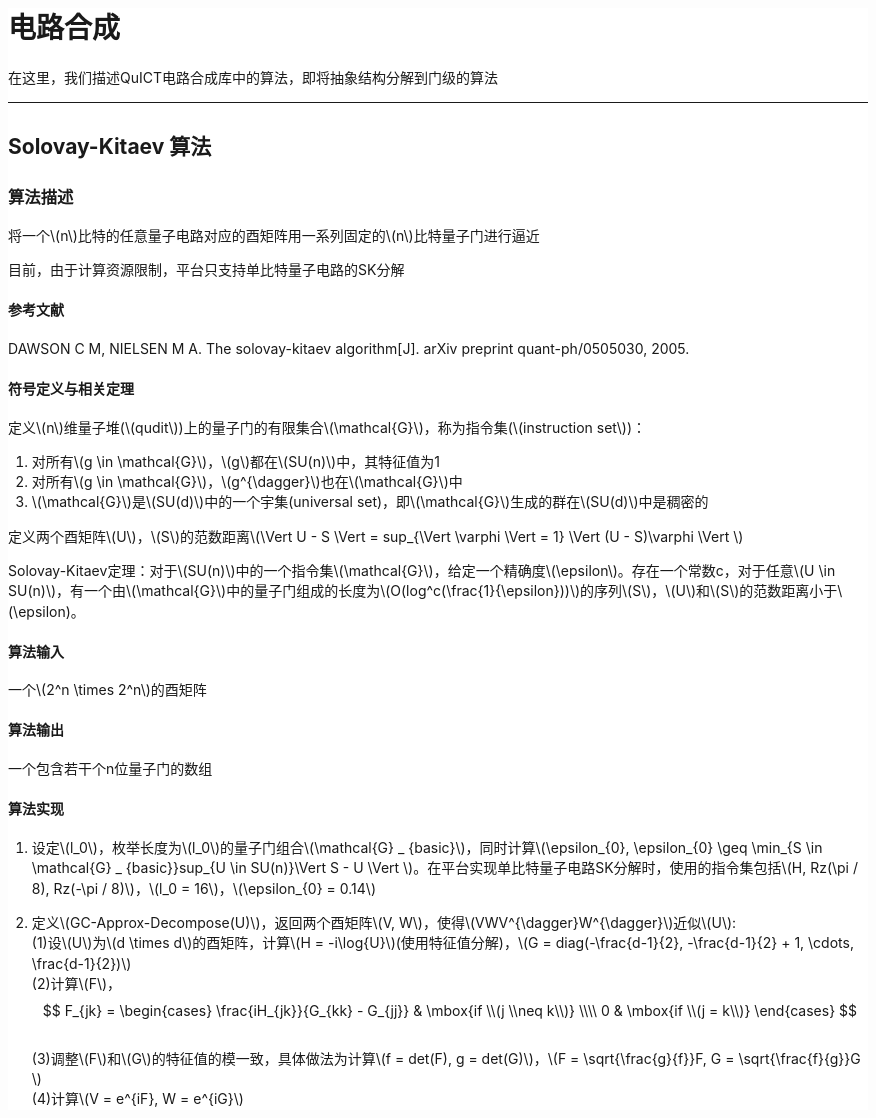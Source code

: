 <script type="text/javascript" src="https://cdn.jsdelivr.net/npm/mathjax@3/es5/tex-mml-chtml.js"></script>

# 电路合成

在这里，我们描述QuICT电路合成库中的算法，即将抽象结构分解到门级的算法

***

## Solovay-Kitaev 算法 

### 算法描述

将一个\\(n\\)比特的任意量子电路对应的酉矩阵用一系列固定的\\(n\\)比特量子门进行逼近

目前，由于计算资源限制，平台只支持单比特量子电路的SK分解

#### 参考文献

DAWSON C M, NIELSEN M A. The solovay-kitaev algorithm[J]. arXiv preprint quant-ph/0505030, 2005.

#### 符号定义与相关定理

定义\\(n\\)维量子堆(\\(qudit\\))上的量子门的有限集合\\(\mathcal{G}\\)，称为指令集(\\(instruction set\\))：

1. 对所有\\(g \in \mathcal{G}\\)，\\(g\\)都在\\(SU(n)\\)中，其特征值为1
2. 对所有\\(g \in \mathcal{G}\\)，\\(g^{\dagger}\\)也在\\(\mathcal{G}\\)中
3. \\(\mathcal{G}\\)是\\(SU(d)\\)中的一个宇集(universal set)，即\\(\mathcal{G}\\)生成的群在\\(SU(d)\\)中是稠密的

定义两个酉矩阵\\(U\\)，\\(S\\)的范数距离\\(\Vert U - S \Vert = sup_{\Vert \varphi \Vert = 1} \Vert (U - S)\varphi \Vert \\) 

Solovay-Kitaev定理：对于\\(SU(n)\\)中的一个指令集\\(\mathcal{G}\\)，给定一个精确度\\(\epsilon\\)。存在一个常数c，对于任意\\(U \in SU(n)\\)，有一个由\\(\mathcal{G}\\)中的量子门组成的长度为\\(O(log^c(\frac{1}{\epsilon}))\\)的序列\\(S\\)，\\(U\\)和\\(S\\)的范数距离小于\\(\epsilon\)。

#### 算法输入

一个\\(2^n \times 2^n\\)的酉矩阵

#### 算法输出

一个包含若干个n位量子门的数组

#### 算法实现

1. 设定\\(l_0\\)，枚举长度为\\(l_0\\)的量子门组合\\(\mathcal{G} _ {basic}\\)，同时计算\\(\epsilon_{0}, \epsilon_{0} \geq \min_{S \in \mathcal{G} _ {basic}}sup_{U \in SU(n)}\Vert S - U \Vert  \\\)。在平台实现单比特量子电路SK分解时，使用的指令集包括\\(H, Rz(\pi / 8),  Rz(-\pi / 8)\\)，\\(l_0 = 16\\)，\\(\epsilon_{0} = 0.14\\)

2. 定义\\(GC-Approx-Decompose(U)\\)，返回两个酉矩阵\\(V, W\\)，使得\\(VWV^{\dagger}W^{\dagger}\\)近似\\(U\\):<br/>(1)设\\(U\\)为\\(d \times d\\)的酉矩阵，计算\\(H = -i\log{U}\\)(使用特征值分解)，\\(G = diag(-\frac{d-1}{2}, -\frac{d-1}{2} + 1, \cdots, \frac{d-1}{2})\\)<br/>(2)计算\\(F\\)，$$ F_{jk} = \begin{cases} \frac{iH_{jk}}{G_{kk} - G_{jj}} & \mbox{if \\(j \\neq k\\)} \\\\ 0  &  \mbox{if \\(j = k\\)} \end{cases} $$<br/>(3)调整\\(F\\)和\\(G\\)的特征值的模一致，具体做法为计算\\(f = det(F), g = det(G)\\)，\\(F = \sqrt{\frac{g}{f}}F, G = \sqrt{\frac{f}{g}}G \\)<br/>(4)计算\\(V = e^{iF}, W = e^{iG}\\)<br/>
